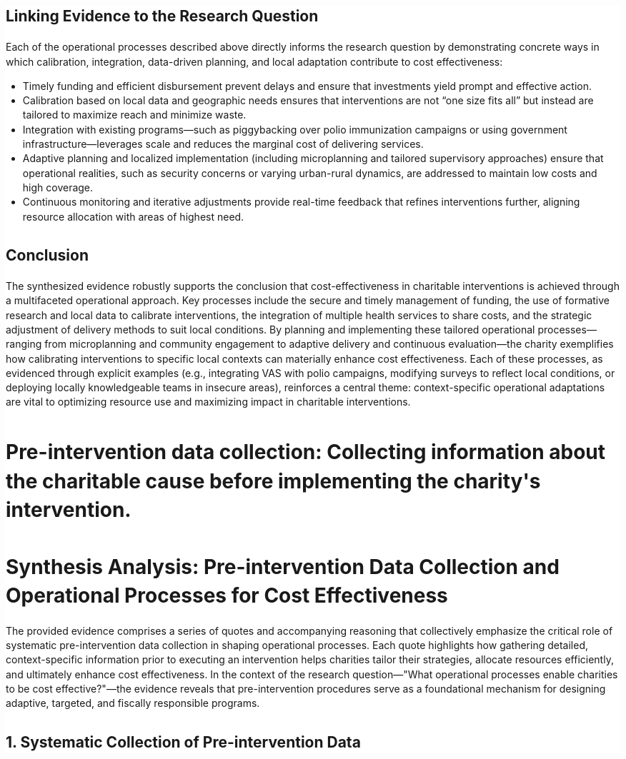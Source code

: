 ## Linking Evidence to the Research Question

Each of the operational processes described above directly informs the research question by demonstrating concrete ways in which calibration, integration, data-driven planning, and local adaptation contribute to cost effectiveness:
- Timely funding and efficient disbursement prevent delays and ensure that investments yield prompt and effective action.
- Calibration based on local data and geographic needs ensures that interventions are not “one size fits all” but instead are tailored to maximize reach and minimize waste.
- Integration with existing programs—such as piggybacking over polio immunization campaigns or using government infrastructure—leverages scale and reduces the marginal cost of delivering services.
- Adaptive planning and localized implementation (including microplanning and tailored supervisory approaches) ensure that operational realities, such as security concerns or varying urban-rural dynamics, are addressed to maintain low costs and high coverage.
- Continuous monitoring and iterative adjustments provide real-time feedback that refines interventions further, aligning resource allocation with areas of highest need.

## Conclusion

The synthesized evidence robustly supports the conclusion that cost-effectiveness in charitable interventions is achieved through a multifaceted operational approach. Key processes include the secure and timely management of funding, the use of formative research and local data to calibrate interventions, the integration of multiple health services to share costs, and the strategic adjustment of delivery methods to suit local conditions. By planning and implementing these tailored operational processes—ranging from microplanning and community engagement to adaptive delivery and continuous evaluation—the charity exemplifies how calibrating interventions to specific local contexts can materially enhance cost effectiveness. Each of these processes, as evidenced through explicit examples (e.g., integrating VAS with polio campaigns, modifying surveys to reflect local conditions, or deploying locally knowledgeable teams in insecure areas), reinforces a central theme: context-specific operational adaptations are vital to optimizing resource use and maximizing impact in charitable interventions.

# Pre-intervention data collection: Collecting information about the charitable cause before implementing the charity's intervention.
# Synthesis Analysis: Pre-intervention Data Collection and Operational Processes for Cost Effectiveness

The provided evidence comprises a series of quotes and accompanying reasoning that collectively emphasize the critical role of systematic pre-intervention data collection in shaping operational processes. Each quote highlights how gathering detailed, context-specific information prior to executing an intervention helps charities tailor their strategies, allocate resources efficiently, and ultimately enhance cost effectiveness. In the context of the research question—"What operational processes enable charities to be cost effective?"—the evidence reveals that pre-intervention procedures serve as a foundational mechanism for designing adaptive, targeted, and fiscally responsible programs.

## 1. Systematic Collection of Pre-intervention Data
